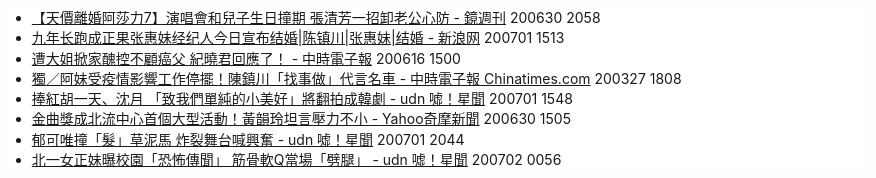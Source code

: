 - [【天價離婚阿莎力7】演唱會和兒子生日撞期 張清芳一招卸老公心防 - 鏡週刊](https://www.mirrormedia.mg/story/20200629ent036/ "【天價離婚阿莎力7】演唱會和兒子生日撞期 張清芳一招卸老公心防 - 鏡週刊") 200630 2058
- [九年长跑成正果张惠妹经纪人今日宣布结婚|陈镇川|张惠妹|结婚 - 新浪网](https://ent.sina.com.cn/s/h/2020-07-01/doc-iircuyvk1414748.shtml "九年长跑成正果张惠妹经纪人今日宣布结婚|陈镇川|张惠妹|结婚 - 新浪网") 200701 1513
- [遭大姐掀家醜控不顧癌父 紀曉君回應了！ - 中時電子報](https://www.chinatimes.com/realtimenews/20200616005047-260507 "遭大姐掀家醜控不顧癌父 紀曉君回應了！ - 中時電子報") 200616 1500
- [獨／阿妹受疫情影響工作停擺！陳鎮川「找事做」代言名車 - 中時電子報 Chinatimes.com](https://www.chinatimes.com/realtimenews/20200327004763-260404 "獨／阿妹受疫情影響工作停擺！陳鎮川「找事做」代言名車 - 中時電子報 Chinatimes.com") 200327 1808
- [捧紅胡一天、沈月 「致我們單純的小美好」將翻拍成韓劇 - udn 噓！星聞](https://stars.udn.com/star/story/10091/4671543 "捧紅胡一天、沈月 「致我們單純的小美好」將翻拍成韓劇 - udn 噓！星聞") 200701 1548
- [金曲獎成北流中心首個大型活動！黃韻玲坦言壓力不小 - Yahoo奇摩新聞](https://tw.news.yahoo.com/%E9%87%91%E6%9B%B2%E7%8D%8E%E6%88%90%E5%8C%97%E6%B5%81%E4%B8%AD%E5%BF%83%E9%A6%96%E5%80%8B%E5%A4%A7%E5%9E%8B%E6%B4%BB%E5%8B%95-%E9%BB%83%E9%9F%BB%E7%8E%B2%E5%9D%A6%E8%A8%80%E5%A3%93%E5%8A%9B%E4%B8%8D%E5%B0%8F-070510874.html "金曲獎成北流中心首個大型活動！黃韻玲坦言壓力不小 - Yahoo奇摩新聞") 200630 1505
- [郁可唯撞「髮」草泥馬 炸裂舞台喊興奮 - udn 噓！星聞](https://stars.udn.com/star/story/10092/4672252 "郁可唯撞「髮」草泥馬 炸裂舞台喊興奮 - udn 噓！星聞") 200701 2044
- [北一女正妹曝校園「恐怖傳聞」 筋骨軟Q當場「劈腿」 - udn 噓！星聞](https://stars.udn.com/star/story/10091/4673035 "北一女正妹曝校園「恐怖傳聞」 筋骨軟Q當場「劈腿」 - udn 噓！星聞") 200702 0056

